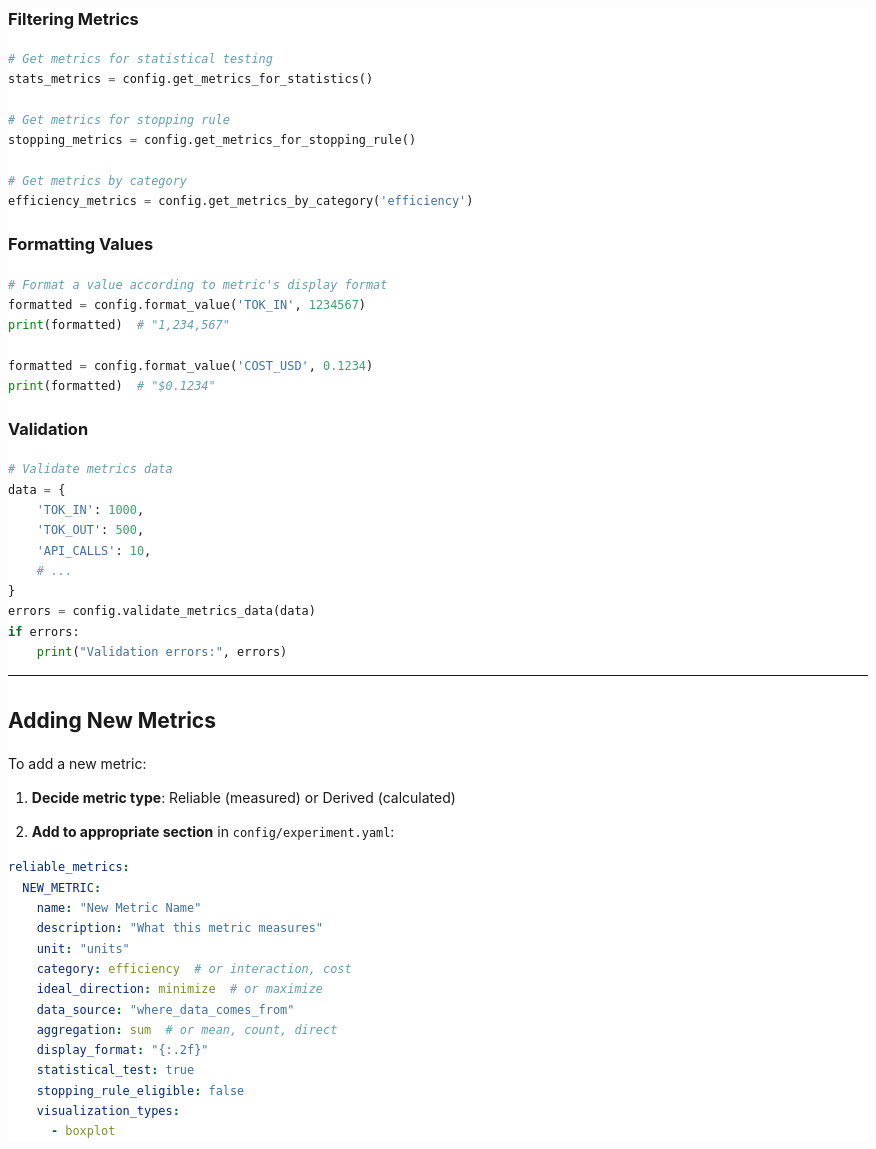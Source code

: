 ### Filtering Metrics

```python
# Get metrics for statistical testing
stats_metrics = config.get_metrics_for_statistics()

# Get metrics for stopping rule
stopping_metrics = config.get_metrics_for_stopping_rule()

# Get metrics by category
efficiency_metrics = config.get_metrics_by_category('efficiency')
```

### Formatting Values

```python
# Format a value according to metric's display format
formatted = config.format_value('TOK_IN', 1234567)
print(formatted)  # "1,234,567"

formatted = config.format_value('COST_USD', 0.1234)
print(formatted)  # "$0.1234"
```

### Validation

```python
# Validate metrics data
data = {
    'TOK_IN': 1000,
    'TOK_OUT': 500,
    'API_CALLS': 10,
    # ...
}
errors = config.validate_metrics_data(data)
if errors:
    print("Validation errors:", errors)
```

---

## Adding New Metrics

To add a new metric:

1. **Decide metric type**: Reliable (measured) or Derived (calculated)

2. **Add to appropriate section** in `config/experiment.yaml`:

```yaml
reliable_metrics:
  NEW_METRIC:
    name: "New Metric Name"
    description: "What this metric measures"
    unit: "units"
    category: efficiency  # or interaction, cost
    ideal_direction: minimize  # or maximize
    data_source: "where_data_comes_from"
    aggregation: sum  # or mean, count, direct
    display_format: "{:.2f}"
    statistical_test: true
    stopping_rule_eligible: false
    visualization_types:
      - boxplot
```
